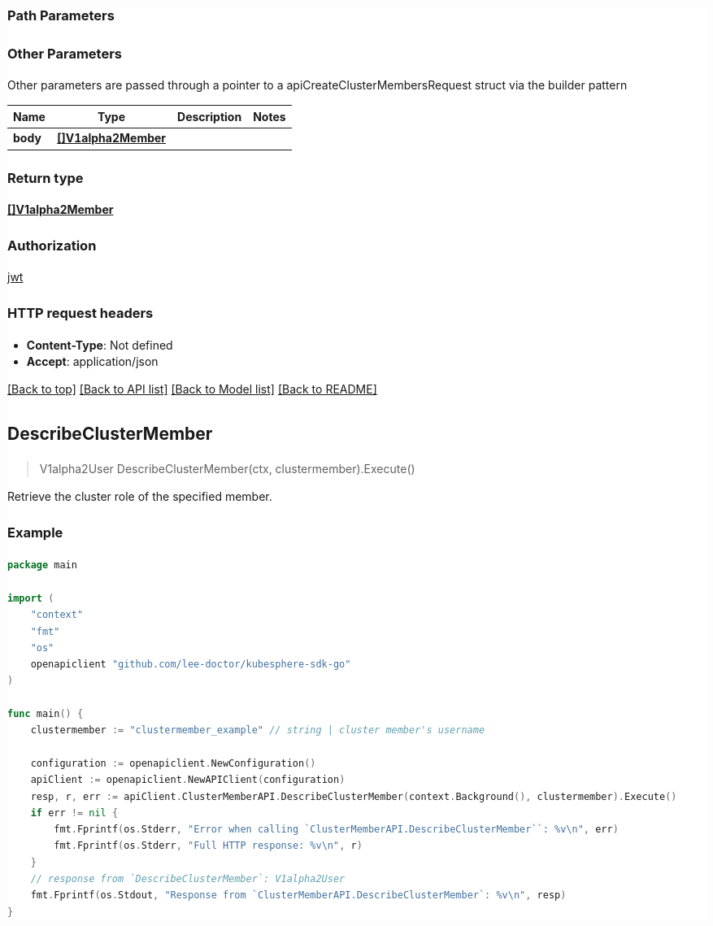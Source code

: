 ### Path Parameters



### Other Parameters

Other parameters are passed through a pointer to a apiCreateClusterMembersRequest struct via the builder pattern


Name | Type | Description  | Notes
------------- | ------------- | ------------- | -------------
 **body** | [**[]V1alpha2Member**](V1alpha2Member.md) |  | 

### Return type

[**[]V1alpha2Member**](V1alpha2Member.md)

### Authorization

[jwt](../README.md#jwt)

### HTTP request headers

- **Content-Type**: Not defined
- **Accept**: application/json

[[Back to top]](#) [[Back to API list]](../README.md#documentation-for-api-endpoints)
[[Back to Model list]](../README.md#documentation-for-models)
[[Back to README]](../README.md)


## DescribeClusterMember

> V1alpha2User DescribeClusterMember(ctx, clustermember).Execute()

Retrieve the cluster role of the specified member.

### Example

```go
package main

import (
	"context"
	"fmt"
	"os"
	openapiclient "github.com/lee-doctor/kubesphere-sdk-go"
)

func main() {
	clustermember := "clustermember_example" // string | cluster member's username

	configuration := openapiclient.NewConfiguration()
	apiClient := openapiclient.NewAPIClient(configuration)
	resp, r, err := apiClient.ClusterMemberAPI.DescribeClusterMember(context.Background(), clustermember).Execute()
	if err != nil {
		fmt.Fprintf(os.Stderr, "Error when calling `ClusterMemberAPI.DescribeClusterMember``: %v\n", err)
		fmt.Fprintf(os.Stderr, "Full HTTP response: %v\n", r)
	}
	// response from `DescribeClusterMember`: V1alpha2User
	fmt.Fprintf(os.Stdout, "Response from `ClusterMemberAPI.DescribeClusterMember`: %v\n", resp)
}
```
